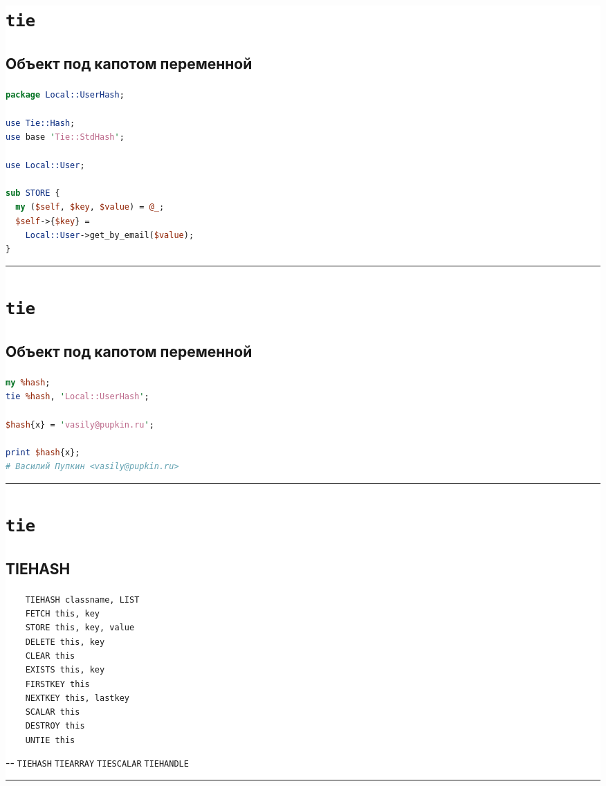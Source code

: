 
# `tie`
## Объект под капотом переменной


```perl
package Local::UserHash;

use Tie::Hash;
use base 'Tie::StdHash';

use Local::User;

sub STORE {
  my ($self, $key, $value) = @_;
  $self->{$key} = 
    Local::User->get_by_email($value);
}
```

---

# `tie`
## Объект под капотом переменной

```perl
my %hash;
tie %hash, 'Local::UserHash';

$hash{x} = 'vasily@pupkin.ru';

print $hash{x};
# Василий Пупкин <vasily@pupkin.ru>
```

---

# `tie`
## TIEHASH
```perl
    TIEHASH classname, LIST
    FETCH this, key
    STORE this, key, value
    DELETE this, key
    CLEAR this
    EXISTS this, key
    FIRSTKEY this
    NEXTKEY this, lastkey
    SCALAR this
    DESTROY this
    UNTIE this
```
--
`TIEHASH`
`TIEARRAY`
`TIESCALAR`
`TIEHANDLE`

---